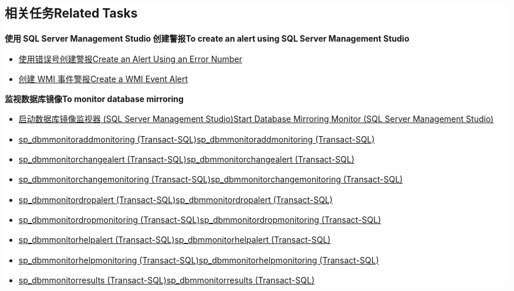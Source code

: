 ##  <a name="related-tasks"></a><a name="RelatedTasks"></a> <span data-ttu-id="4c9a8-196">相关任务</span><span class="sxs-lookup"><span data-stu-id="4c9a8-196">Related Tasks</span></span>  
 <span data-ttu-id="4c9a8-197">**使用 SQL Server Management Studio 创建警报**</span><span class="sxs-lookup"><span data-stu-id="4c9a8-197">**To create an alert using SQL Server Management Studio**</span></span>  
  
-   [<span data-ttu-id="4c9a8-198">使用错误号创建警报</span><span class="sxs-lookup"><span data-stu-id="4c9a8-198">Create an Alert Using an Error Number</span></span>](../../ssms/agent/create-an-alert-using-an-error-number.md)  
  
-   [<span data-ttu-id="4c9a8-199">创建 WMI 事件警报</span><span class="sxs-lookup"><span data-stu-id="4c9a8-199">Create a WMI Event Alert</span></span>](../../ssms/agent/create-a-wmi-event-alert.md)  
  
 <span data-ttu-id="4c9a8-200">**监视数据库镜像**</span><span class="sxs-lookup"><span data-stu-id="4c9a8-200">**To monitor database mirroring**</span></span>  
  
-   [<span data-ttu-id="4c9a8-201">启动数据库镜像监视器 (SQL Server Management Studio)</span><span class="sxs-lookup"><span data-stu-id="4c9a8-201">Start Database Mirroring Monitor &#40;SQL Server Management Studio&#41;</span></span>](../database-mirroring/start-database-mirroring-monitor-sql-server-management-studio.md)  
  
-   [<span data-ttu-id="4c9a8-202">sp_dbmmonitoraddmonitoring (Transact-SQL)</span><span class="sxs-lookup"><span data-stu-id="4c9a8-202">sp_dbmmonitoraddmonitoring &#40;Transact-SQL&#41;</span></span>](/sql/relational-databases/system-stored-procedures/sp-dbmmonitoraddmonitoring-transact-sql)  
  
-   [<span data-ttu-id="4c9a8-203">sp_dbmmonitorchangealert (Transact-SQL)</span><span class="sxs-lookup"><span data-stu-id="4c9a8-203">sp_dbmmonitorchangealert &#40;Transact-SQL&#41;</span></span>](/sql/relational-databases/system-stored-procedures/sp-dbmmonitorchangealert-transact-sql)  
  
-   [<span data-ttu-id="4c9a8-204">sp_dbmmonitorchangemonitoring (Transact-SQL)</span><span class="sxs-lookup"><span data-stu-id="4c9a8-204">sp_dbmmonitorchangemonitoring &#40;Transact-SQL&#41;</span></span>](/sql/relational-databases/system-stored-procedures/sp-dbmmonitorchangemonitoring-transact-sql)  
  
-   [<span data-ttu-id="4c9a8-205">sp_dbmmonitordropalert (Transact-SQL)</span><span class="sxs-lookup"><span data-stu-id="4c9a8-205">sp_dbmmonitordropalert &#40;Transact-SQL&#41;</span></span>](/sql/relational-databases/system-stored-procedures/sp-dbmmonitordropalert-transact-sql)  
  
-   [<span data-ttu-id="4c9a8-206">sp_dbmmonitordropmonitoring (Transact-SQL)</span><span class="sxs-lookup"><span data-stu-id="4c9a8-206">sp_dbmmonitordropmonitoring &#40;Transact-SQL&#41;</span></span>](/sql/relational-databases/system-stored-procedures/sp-dbmmonitordropmonitoring-transact-sql)  
  
-   [<span data-ttu-id="4c9a8-207">sp_dbmmonitorhelpalert (Transact-SQL)</span><span class="sxs-lookup"><span data-stu-id="4c9a8-207">sp_dbmmonitorhelpalert &#40;Transact-SQL&#41;</span></span>](/sql/relational-databases/system-stored-procedures/sp-dbmmonitorhelpalert-transact-sql)  
  
-   [<span data-ttu-id="4c9a8-208">sp_dbmmonitorhelpmonitoring (Transact-SQL)</span><span class="sxs-lookup"><span data-stu-id="4c9a8-208">sp_dbmmonitorhelpmonitoring &#40;Transact-SQL&#41;</span></span>](/sql/relational-databases/system-stored-procedures/sp-dbmmonitorhelpmonitoring-transact-sql)  
  
-   [<span data-ttu-id="4c9a8-209">sp_dbmmonitorresults (Transact-SQL)</span><span class="sxs-lookup"><span data-stu-id="4c9a8-209">sp_dbmmonitorresults &#40;Transact-SQL&#41;</span></span>](/sql/relational-databases/system-stored-procedures/sp-dbmmonitorresults-transact-sql)  
  